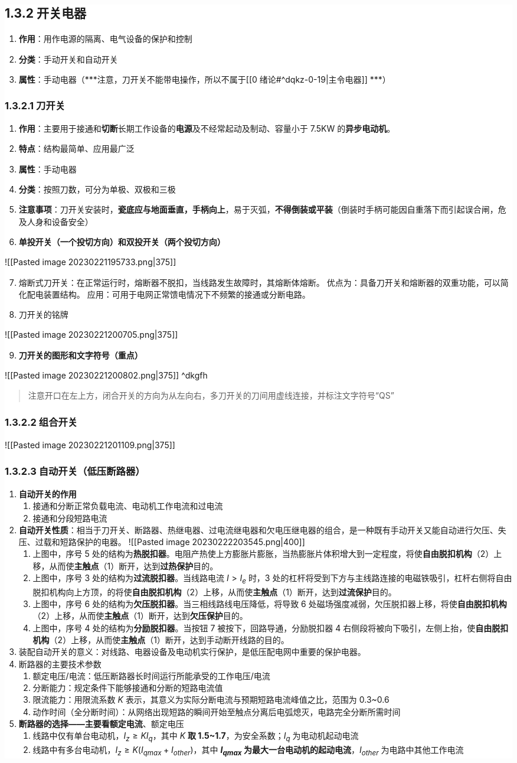 ## 1.3.2 开关电器

1. **作用**：用作电源的隔离、电气设备的保护和控制

2. **分类**：手动开关和自动开关

3. **属性**：手动电器（***注意，刀开关不能带电操作，所以不属于[[0 绪论#^dqkz-0-19|主令电器]] ***）

### 1.3.2.1 刀开关

1. **作用**：主要用于接通和**切断**长期工作设备的**电源**及不经常起动及制动、容量小于 7.5KW 的**异步电动机**。

2. **特点**：结构最简单、应用最广泛

3. **属性**：手动电器

4. **分类**：按照刀数，可分为单极、双极和三极

5. **注意事项**：刀开关安装时，**瓷底应与地面垂直，手柄向上**，易于灭弧，**不得倒装或平装**（倒装时手柄可能因自重落下而引起误合闸，危及人身和设备安全）

6. **单投开关（一个投切方向）和双投开关（两个投切方向）**

![[Pasted image 20230221195733.png|375]]

7. 熔断式刀开关：在正常运行时，熔断器不脱扣，当线路发生故障时，其熔断体熔断。
   优点为：具备刀开关和熔断器的双重功能，可以简化配电装置结构。
   应用：可用于电网正常馈电情况下不频繁的接通或分断电路。

8. 刀开关的铭牌 

![[Pasted image 20230221200705.png|375]]

9. **刀开关的图形和文字符号（重点）** 

![[Pasted image 20230221200802.png|375]] ^dkgfh

>注意开口在左上方，闭合开关的方向为从左向右，多刀开关的刀间用虚线连接，并标注文字符号“QS”

### 1.3.2.2 组合开关

![[Pasted image 20230221201109.png|375]]

### 1.3.2.3 自动开关（低压断路器）

1. **自动开关的作用**
	1. 接通和分断正常负载电流、电动机工作电流和过电流
	2. 接通和分段短路电流
2. **自动开关性质**：相当于刀开关、断路器、热继电器、过电流继电器和欠电压继电器的组合，是一种既有手动开关又能自动进行欠压、失压、过载和短路保护的电器。
   ![[Pasted image 20230222203545.png|400]]
	1. 上图中，序号 5 处的结构为**热脱扣器**。电阻产热使上方膨胀片膨胀，当热膨胀片体积增大到一定程度，将使**自由脱扣机构**（2）上移，从而使**主触点**（1）断开，达到**过热保护**目的。 
	2. 上图中，序号 3 处的结构为**过流脱扣器**。当线路电流 $I>I_e$ 时，3 处的杠杆将受到下方与主线路连接的电磁铁吸引，杠杆右侧将自由脱扣机构向上方顶，的将使**自由脱扣机构**（2）上移，从而使**主触点**（1）断开，达到**过流保护**目的。 
	3. 上图中，序号 6 处的结构为**欠压脱扣器**。当三相线路线电压降低，将导致 6 处磁场强度减弱，欠压脱扣器上移，将使**自由脱扣机构**（2）上移，从而使**主触点**（1）断开，达到**欠压保护**目的。 
	4. 上图中，序号 4 处的结构为**分励脱扣器**。当按钮 7 被按下，回路导通，分励脱扣器 4 右侧段将被向下吸引，左侧上抬，使**自由脱扣机构**（2）上移，从而使**主触点**（1）断开，达到手动断开线路的目的。
3. 装配自动开关的意义：对线路、电器设备及电动机实行保护，是低压配电网中重要的保护电器。
4. 断路器的主要技术参数
	1. 额定电压/电流：低压断路器长时间运行所能承受的工作电压/电流
	2. 分断能力：规定条件下能够接通和分断的短路电流值
	3. 限流能力：用限流系数 $K$ 表示，其意义为实际分断电流与预期短路电流峰值之比，范围为 0.3~0.6
	4. 动作时间（全分断时间）：从网络出现短路的瞬间开始至触点分离后电弧熄灭，电路完全分断所需时间 
5. **断路器的选择——主要看额定电流**、额定电压
	1. 线路中仅有单台电动机，$I_z \geq KI_q$，其中 $K$ **取 1.5~1.7**，为安全系数；$I_q$ 为电动机起动电流
	2. 线路中有多台电动机，$I_z \geq K(I_{qmax}+I_{other})$，其中 **$I_{qmax}$ 为最大一台电动机的起动电流**，$I_{other}$ 为电路中其他工作电流